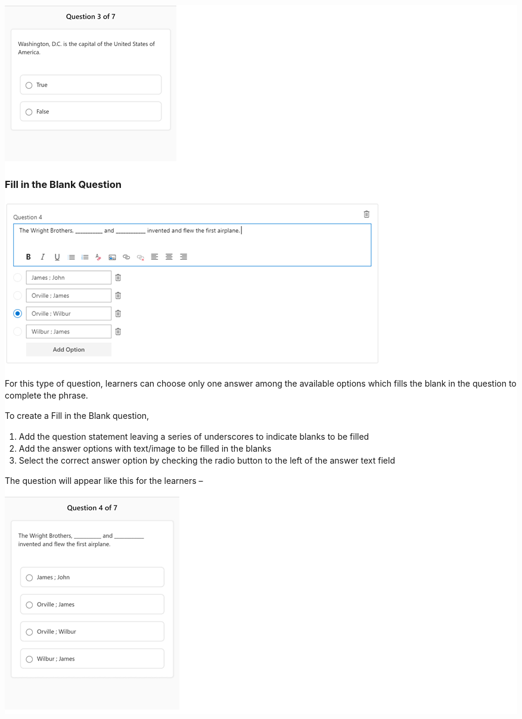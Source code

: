 ![True/False Question sample](../../../media/image%28232%29.png)

### Fill in the Blank Question

![Fill in the Blank Question](../../../media/image%28233%29.png)

For this type of question, learners can choose only one answer among the available options which fills the blank in the question to complete the phrase.

To create a Fill in the Blank question,

1. Add the question statement leaving a series of underscores to indicate blanks to be filled
2. Add the answer options with text/image to be filled in the blanks
3. Select the correct answer option by checking the radio button to the left of the answer text field

The question will appear like this for the learners –

![Fill in the Blank Question sample](../../../media/image%28236%29.png)
